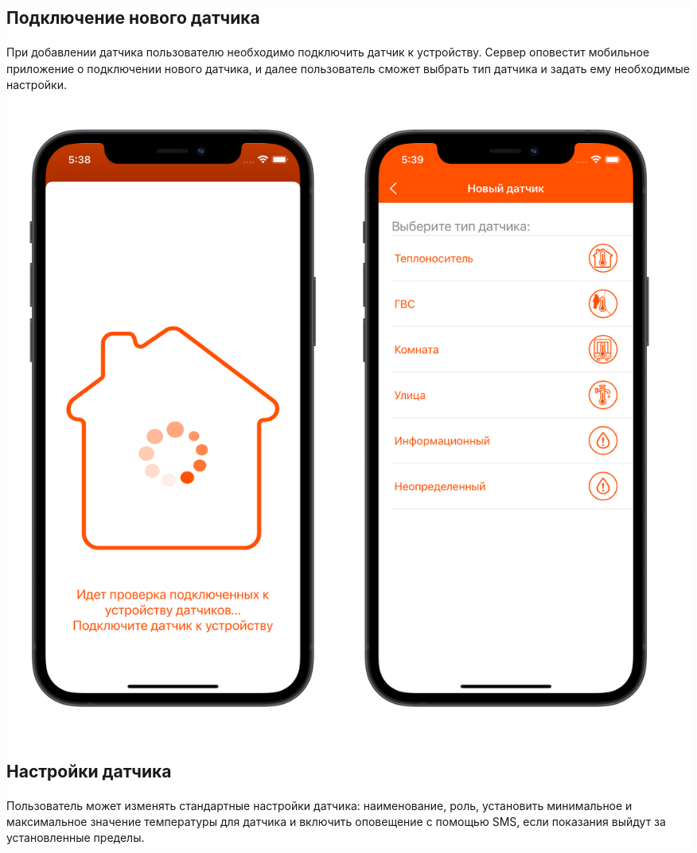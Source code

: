 ## Подключение нового датчика
При добавлении датчика пользователю необходимо подключить датчик к устройству. Сервер оповестит мобильное приложение о подключении нового датчика, и далее пользователь сможет выбрать тип датчика и задать ему необходимые настройки.

<div>
    <img src="https://github.com/RomanElfimov/TeplocomCloud/blob/main/Screenshots/8.2.svg" height="790">
</div>

## Настройки датчика
Пользователь может изменять стандартные настройки датчика: наименование, роль, установить минимальное и максимальное значение температуры для датчика и включить оповещение с помощью SMS, если показания выйдут за установленные пределы.
